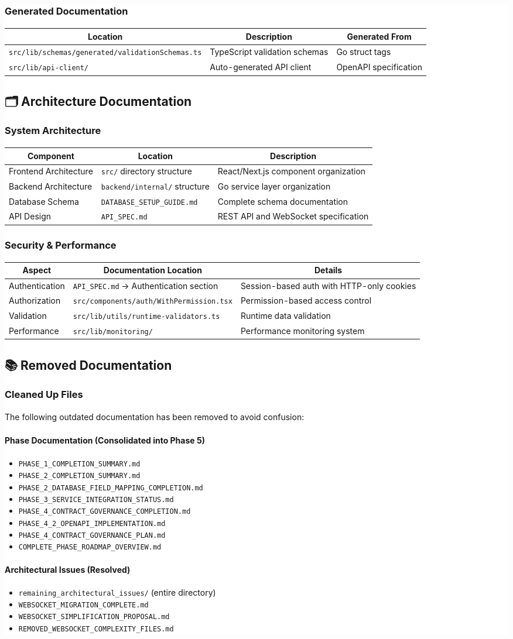 ### Generated Documentation
| Location | Description | Generated From |
|----------|-------------|----------------|
| `src/lib/schemas/generated/validationSchemas.ts` | TypeScript validation schemas | Go struct tags |
| `src/lib/api-client/` | Auto-generated API client | OpenAPI specification |

## 🗂️ Architecture Documentation

### System Architecture
| Component | Location | Description |
|-----------|----------|-------------|
| Frontend Architecture | `src/` directory structure | React/Next.js component organization |
| Backend Architecture | `backend/internal/` structure | Go service layer organization |
| Database Schema | `DATABASE_SETUP_GUIDE.md` | Complete schema documentation |
| API Design | `API_SPEC.md` | REST API and WebSocket specification |

### Security & Performance
| Aspect | Documentation Location | Details |
|--------|----------------------|---------|
| Authentication | `API_SPEC.md` → Authentication section | Session-based auth with HTTP-only cookies |
| Authorization | `src/components/auth/WithPermission.tsx` | Permission-based access control |
| Validation | `src/lib/utils/runtime-validators.ts` | Runtime data validation |
| Performance | `src/lib/monitoring/` | Performance monitoring system |

## 📚 Removed Documentation

### Cleaned Up Files
The following outdated documentation has been removed to avoid confusion:

#### Phase Documentation (Consolidated into Phase 5)
- `PHASE_1_COMPLETION_SUMMARY.md`
- `PHASE_2_COMPLETION_SUMMARY.md`
- `PHASE_2_DATABASE_FIELD_MAPPING_COMPLETION.md`
- `PHASE_3_SERVICE_INTEGRATION_STATUS.md`
- `PHASE_4_CONTRACT_GOVERNANCE_COMPLETION.md`
- `PHASE_4_2_OPENAPI_IMPLEMENTATION.md`
- `PHASE_4_CONTRACT_GOVERNANCE_PLAN.md`
- `COMPLETE_PHASE_ROADMAP_OVERVIEW.md`

#### Architectural Issues (Resolved)
- `remaining_architectural_issues/` (entire directory)
- `WEBSOCKET_MIGRATION_COMPLETE.md`
- `WEBSOCKET_SIMPLIFICATION_PROPOSAL.md`
- `REMOVED_WEBSOCKET_COMPLEXITY_FILES.md`
